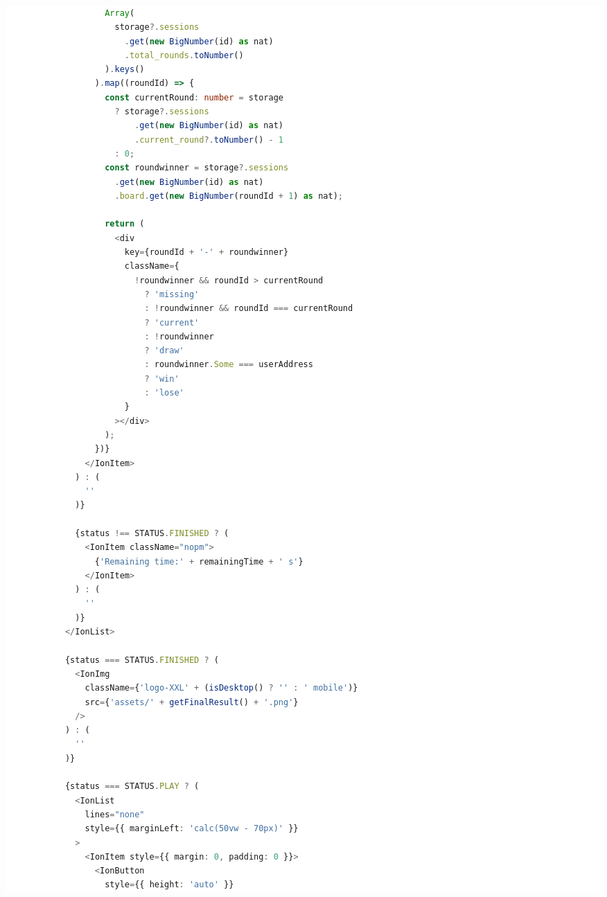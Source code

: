    ```typescript
                       Array(
                         storage?.sessions
                           .get(new BigNumber(id) as nat)
                           .total_rounds.toNumber()
                       ).keys()
                     ).map((roundId) => {
                       const currentRound: number = storage
                         ? storage?.sessions
                             .get(new BigNumber(id) as nat)
                             .current_round?.toNumber() - 1
                         : 0;
                       const roundwinner = storage?.sessions
                         .get(new BigNumber(id) as nat)
                         .board.get(new BigNumber(roundId + 1) as nat);

                       return (
                         <div
                           key={roundId + '-' + roundwinner}
                           className={
                             !roundwinner && roundId > currentRound
                               ? 'missing'
                               : !roundwinner && roundId === currentRound
                               ? 'current'
                               : !roundwinner
                               ? 'draw'
                               : roundwinner.Some === userAddress
                               ? 'win'
                               : 'lose'
                           }
                         ></div>
                       );
                     })}
                   </IonItem>
                 ) : (
                   ''
                 )}

                 {status !== STATUS.FINISHED ? (
                   <IonItem className="nopm">
                     {'Remaining time:' + remainingTime + ' s'}
                   </IonItem>
                 ) : (
                   ''
                 )}
               </IonList>

               {status === STATUS.FINISHED ? (
                 <IonImg
                   className={'logo-XXL' + (isDesktop() ? '' : ' mobile')}
                   src={'assets/' + getFinalResult() + '.png'}
                 />
               ) : (
                 ''
               )}

               {status === STATUS.PLAY ? (
                 <IonList
                   lines="none"
                   style={{ marginLeft: 'calc(50vw - 70px)' }}
                 >
                   <IonItem style={{ margin: 0, padding: 0 }}>
                     <IonButton
                       style={{ height: 'auto' }}
   ```